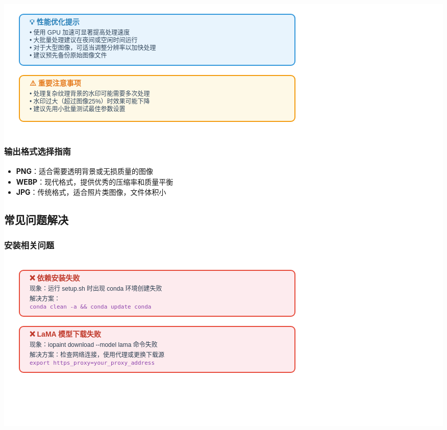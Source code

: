 <svg width="600" height="250" xmlns="http://www.w3.org/2000/svg">
  <style>
    .tip-box { fill: #e8f4fd; stroke: #3498db; stroke-width: 2; rx: 8; ry: 8; }
    .warning-box { fill: #fef9e7; stroke: #f39c12; stroke-width: 2; rx: 8; ry: 8; }
    .tip-title { font-family: Arial; font-size: 14px; font-weight: bold; fill: #2980b9; }
    .warning-title { font-family: Arial; font-size: 14px; font-weight: bold; fill: #e67e22; }
    .tip-text { font-family: Arial; font-size: 12px; fill: #34495e; }
  </style>
  
  
  <rect x="30" y="20" width="540" height="100" class="tip-box"/>
  <text x="50" y="40" class="tip-title">💡 性能优化提示</text>
  <text x="50" y="60" class="tip-text">• 使用 GPU 加速可显著提高处理速度</text>
  <text x="50" y="75" class="tip-text">• 大批量处理建议在夜间或空闲时间运行</text>
  <text x="50" y="90" class="tip-text">• 对于大型图像，可适当调整分辨率以加快处理</text>
  <text x="50" y="105" class="tip-text">• 建议预先备份原始图像文件</text>
  
  
  <rect x="30" y="140" width="540" height="90" class="warning-box"/>
  <text x="50" y="160" class="warning-title">⚠️ 重要注意事项</text>
  <text x="50" y="180" class="tip-text">• 处理复杂纹理背景的水印可能需要多次处理</text>
  <text x="50" y="195" class="tip-text">• 水印过大（超过图像25%）时效果可能下降</text>
  <text x="50" y="210" class="tip-text">• 建议先用小批量测试最佳参数设置</text>
</svg>

### 输出格式选择指南

- **PNG**：适合需要透明背景或无损质量的图像
- **WEBP**：现代格式，提供优秀的压缩率和质量平衡
- **JPG**：传统格式，适合照片类图像，文件体积小

## 常见问题解决

### 安装相关问题

<svg width="600" height="320" xmlns="http://www.w3.org/2000/svg">
  <style>
    .problem-box { fill: #fdebee; stroke: #e74c3c; stroke-width: 2; rx: 8; ry: 8; }
    .solution-box { fill: #eafaf1; stroke: #27ae60; stroke-width: 2; rx: 8; ry: 8; }
    .problem-title { font-family: Arial; font-size: 14px; font-weight: bold; fill: #c0392b; }
    .solution-title { font-family: Arial; font-size: 14px; font-weight: bold; fill: #229954; }
    .content-text { font-family: Arial; font-size: 12px; fill: #2c3e50; }
    .code-snippet { font-family: monospace; font-size: 11px; fill: #8e44ad; }
  </style>
  
  
  <rect x="30" y="20" width="540" height="90" class="problem-box"/>
  <text x="50" y="40" class="problem-title">❌ 依赖安装失败</text>
  <text x="50" y="60" class="content-text">现象：运行 setup.sh 时出现 conda 环境创建失败</text>
  <text x="50" y="80" class="content-text">解决方案：</text>
  <text x="50" y="95" class="code-snippet">conda clean -a && conda update conda</text>
  
  
  <rect x="30" y="130" width="540" height="90" class="problem-box"/>
  <text x="50" y="150" class="problem-title">❌ LaMA 模型下载失败</text>
  <text x="50" y="170" class="content-text">现象：iopaint download --model lama 命令失败</text>
  <text x="50" y="190" class="content-text">解决方案：检查网络连接，使用代理或更换下载源</text>
  <text x="50" y="205" class="code-snippet">export https_proxy=your_proxy_address</text>
  